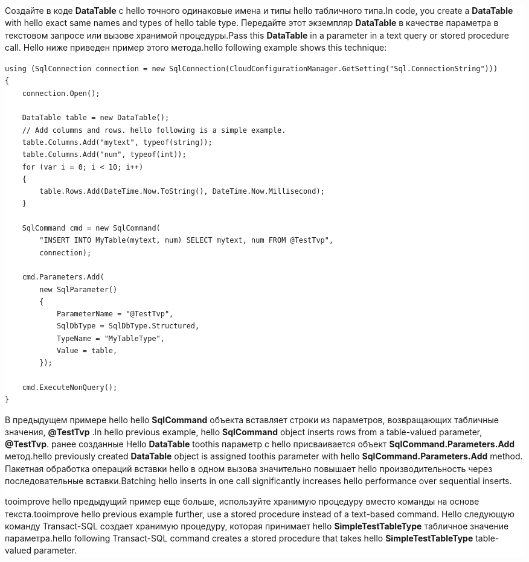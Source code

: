 
<span data-ttu-id="700f2-206">Создайте в коде **DataTable** с hello точного одинаковые имена и типы hello табличного типа.</span><span class="sxs-lookup"><span data-stu-id="700f2-206">In code, you create a **DataTable** with hello exact same names and types of hello table type.</span></span> <span data-ttu-id="700f2-207">Передайте этот экземпляр **DataTable** в качестве параметра в текстовом запросе или вызове хранимой процедуры.</span><span class="sxs-lookup"><span data-stu-id="700f2-207">Pass this **DataTable** in a parameter in a text query or stored procedure call.</span></span> <span data-ttu-id="700f2-208">Hello ниже приведен пример этого метода.</span><span class="sxs-lookup"><span data-stu-id="700f2-208">hello following example shows this technique:</span></span>

    using (SqlConnection connection = new SqlConnection(CloudConfigurationManager.GetSetting("Sql.ConnectionString")))
    {
        connection.Open();

        DataTable table = new DataTable();
        // Add columns and rows. hello following is a simple example.
        table.Columns.Add("mytext", typeof(string));
        table.Columns.Add("num", typeof(int));    
        for (var i = 0; i < 10; i++)
        {
            table.Rows.Add(DateTime.Now.ToString(), DateTime.Now.Millisecond);
        }

        SqlCommand cmd = new SqlCommand(
            "INSERT INTO MyTable(mytext, num) SELECT mytext, num FROM @TestTvp",
            connection);

        cmd.Parameters.Add(
            new SqlParameter()
            {
                ParameterName = "@TestTvp",
                SqlDbType = SqlDbType.Structured,
                TypeName = "MyTableType",
                Value = table,
            });

        cmd.ExecuteNonQuery();
    }

<span data-ttu-id="700f2-209">В предыдущем примере hello hello **SqlCommand** объекта вставляет строки из параметров, возвращающих табличные значения,  **@TestTvp** .</span><span class="sxs-lookup"><span data-stu-id="700f2-209">In hello previous example, hello **SqlCommand** object inserts rows from a table-valued parameter, **@TestTvp**.</span></span> <span data-ttu-id="700f2-210">ранее созданные Hello **DataTable** toothis параметр с hello присваивается объект **SqlCommand.Parameters.Add** метод.</span><span class="sxs-lookup"><span data-stu-id="700f2-210">hello previously created **DataTable** object is assigned toothis parameter with hello **SqlCommand.Parameters.Add** method.</span></span> <span data-ttu-id="700f2-211">Пакетная обработка операций вставки hello в одном вызова значительно повышает hello производительность через последовательные вставки.</span><span class="sxs-lookup"><span data-stu-id="700f2-211">Batching hello inserts in one call significantly increases hello performance over sequential inserts.</span></span>

<span data-ttu-id="700f2-212">tooimprove hello предыдущий пример еще больше, используйте хранимую процедуру вместо команды на основе текста.</span><span class="sxs-lookup"><span data-stu-id="700f2-212">tooimprove hello previous example further, use a stored procedure instead of a text-based command.</span></span> <span data-ttu-id="700f2-213">Hello следующую команду Transact-SQL создает хранимую процедуру, которая принимает hello **SimpleTestTableType** табличное значение параметра.</span><span class="sxs-lookup"><span data-stu-id="700f2-213">hello following Transact-SQL command creates a stored procedure that takes hello **SimpleTestTableType** table-valued parameter.</span></span>
